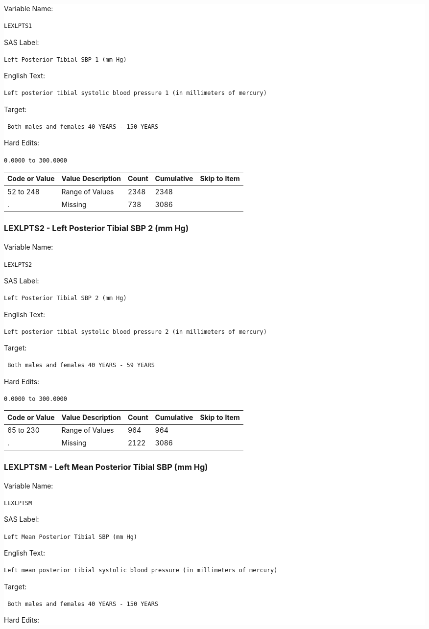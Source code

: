 Variable Name:

    LEXLPTS1
SAS Label:

    Left Posterior Tibial SBP 1 (mm Hg)
English Text:

    Left posterior tibial systolic blood pressure 1 (in millimeters of mercury)
Target:

     Both males and females 40 YEARS - 150 YEARS
Hard Edits:

    0.0000 to 300.0000
Code or Value | Value Description | Count | Cumulative | Skip to Item  
---|---|---|---|---  
52 to 248 | Range of Values | 2348 | 2348 |   
. | Missing | 738 | 3086 |   
  
### LEXLPTS2 - Left Posterior Tibial SBP 2 (mm Hg)

Variable Name:

    LEXLPTS2
SAS Label:

    Left Posterior Tibial SBP 2 (mm Hg)
English Text:

    Left posterior tibial systolic blood pressure 2 (in millimeters of mercury)
Target:

     Both males and females 40 YEARS - 59 YEARS
Hard Edits:

    0.0000 to 300.0000
Code or Value | Value Description | Count | Cumulative | Skip to Item  
---|---|---|---|---  
65 to 230 | Range of Values | 964 | 964 |   
. | Missing | 2122 | 3086 |   
  
### LEXLPTSM - Left Mean Posterior Tibial SBP (mm Hg)

Variable Name:

    LEXLPTSM
SAS Label:

    Left Mean Posterior Tibial SBP (mm Hg)
English Text:

    Left mean posterior tibial systolic blood pressure (in millimeters of mercury)
Target:

     Both males and females 40 YEARS - 150 YEARS
Hard Edits:
